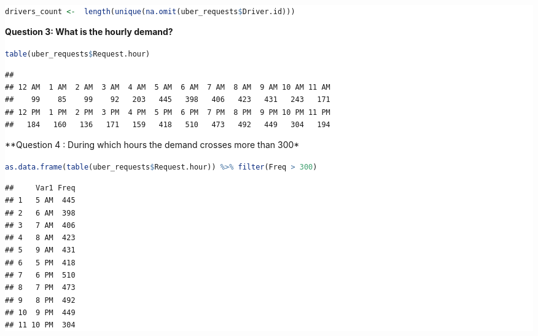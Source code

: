``` r
drivers_count <-  length(unique(na.omit(uber_requests$Driver.id))) 
```

**Question 3: What is the hourly demand?**

``` r
table(uber_requests$Request.hour)
```

    ## 
    ## 12 AM  1 AM  2 AM  3 AM  4 AM  5 AM  6 AM  7 AM  8 AM  9 AM 10 AM 11 AM 
    ##    99    85    99    92   203   445   398   406   423   431   243   171 
    ## 12 PM  1 PM  2 PM  3 PM  4 PM  5 PM  6 PM  7 PM  8 PM  9 PM 10 PM 11 PM 
    ##   184   160   136   171   159   418   510   473   492   449   304   194

\*\*Question 4 : During which hours the demand crosses more than 300\*

``` r
as.data.frame(table(uber_requests$Request.hour)) %>% filter(Freq > 300)
```

    ##     Var1 Freq
    ## 1   5 AM  445
    ## 2   6 AM  398
    ## 3   7 AM  406
    ## 4   8 AM  423
    ## 5   9 AM  431
    ## 6   5 PM  418
    ## 7   6 PM  510
    ## 8   7 PM  473
    ## 9   8 PM  492
    ## 10  9 PM  449
    ## 11 10 PM  304

